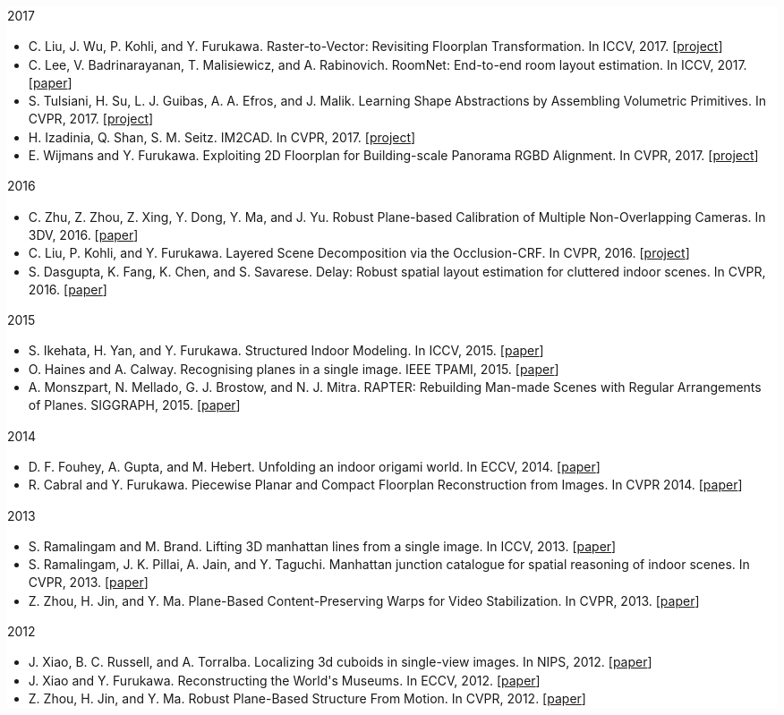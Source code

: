 2017
- C. Liu, J. Wu, P. Kohli, and Y. Furukawa. Raster-to-Vector: Revisiting Floorplan Transformation. In ICCV, 2017. [[project](https://github.com/art-programmer/FloorplanTransformation)]
- C. Lee, V. Badrinarayanan, T. Malisiewicz, and A. Rabinovich. RoomNet: End-to-end room layout estimation. In ICCV, 2017. [[paper](https://arxiv.org/abs/1703.06241)]
- S. Tulsiani, H. Su, L. J. Guibas, A. A. Efros, and J. Malik. Learning Shape Abstractions by Assembling Volumetric Primitives. In CVPR, 2017. [[project](https://shubhtuls.github.io/volumetricPrimitives/)]
- H. Izadinia, Q. Shan, S. M. Seitz. IM2CAD. In CVPR, 2017. [[project](https://homes.cs.washington.edu/~izadinia/im2cad.html)]
- E. Wijmans and Y. Furukawa. Exploiting 2D Floorplan for Building-scale Panorama RGBD Alignment. In CVPR, 2017. [[project](https://cvpr17.wijmans.xyz/)]

2016
- C. Zhu, Z. Zhou, Z. Xing, Y. Dong, Y. Ma, and J. Yu. Robust Plane-based Calibration of Multiple Non-Overlapping Cameras. In 3DV, 2016. [[paper](https://faculty.ist.psu.edu/zzhou/paper/3dv16-calibration.pdf)]
- C. Liu, P. Kohli, and Y. Furukawa. Layered Scene Decomposition via the Occlusion-CRF. In CVPR, 2016. [[project](https://sites.wustl.edu/chenliu/layered-scene/)]
- S. Dasgupta, K. Fang, K. Chen, and S. Savarese. Delay: Robust spatial layout estimation for cluttered indoor scenes. In CVPR, 2016. [[paper](http://cvgl.stanford.edu/papers/delay-robust-spatial.pdf)]

2015
- S. Ikehata, H. Yan, and Y. Furukawa. Structured Indoor Modeling. In ICCV, 2015. [[paper](https://www.cv-foundation.org/openaccess/content_iccv_2015/papers/Ikehata_Structured_Indoor_Modeling_ICCV_2015_paper.pdf)]
- O. Haines and A. Calway. Recognising planes in a single image. IEEE TPAMI, 2015. [[paper](https://ieeexplore.ieee.org/stamp/stamp.jsp?arnumber=6987324)]
- A. Monszpart, N. Mellado, G. J. Brostow, and N. J. Mitra. RAPTER: Rebuilding Man-made Scenes with Regular Arrangements of Planes. SIGGRAPH, 2015. [[paper](https://geometry.cs.ucl.ac.uk/projects/2015/regular-arrangements-of-planes/paper_docs/RAPter_MonszpartEtAl_SIGGRAPH_2015.pdf)]

2014
- D. F. Fouhey, A. Gupta, and M. Hebert. Unfolding an indoor origami world. In ECCV, 2014. [[paper](https://ri.cmu.edu/pub_files/2014/7/dfouhey_origami.pdf)]
- R. Cabral and Y. Furukawa. Piecewise Planar and Compact Floorplan Reconstruction from Images. In CVPR 2014. [[paper](https://www.andrew.cmu.edu/user/rcabral/CabralFurukawaCVPR2014.pdf)]

2013
- S. Ramalingam and M. Brand. Lifting 3D manhattan lines from a single image. In ICCV, 2013. [[paper](https://www.merl.com/publications/docs/TR2013-110.pdf)]
- S. Ramalingam, J. K. Pillai, A. Jain, and Y. Taguchi. Manhattan junction catalogue for spatial reasoning of indoor scenes. In CVPR, 2013. [[paper](https://ieeexplore.ieee.org/document/6619238)]
- Z. Zhou, H. Jin, and Y. Ma. Plane-Based Content-Preserving Warps for Video Stabilization. In CVPR, 2013. [[paper](https://www.cv-foundation.org/openaccess/content_cvpr_2013/papers/Zhou_Plane-Based_Content_Preserving_2013_CVPR_paper.pdf)]

2012
- J. Xiao, B. C. Russell, and A. Torralba. Localizing 3d cuboids in single-view images. In NIPS, 2012. [[paper](http://papers.nips.cc/paper/4842-localizing-3d-cuboids-in-single-view-images.pdf)]
- J. Xiao and Y. Furukawa. Reconstructing the World's Museums. In ECCV, 2012. [[paper](https://vision.princeton.edu/projects/2012/museum/paper.pdf)]
- Z. Zhou, H. Jin, and Y. Ma. Robust Plane-Based Structure From Motion. In CVPR, 2012. [[paper](https://faculty.ist.psu.edu/zzhou/paper/1442.pdf)]
